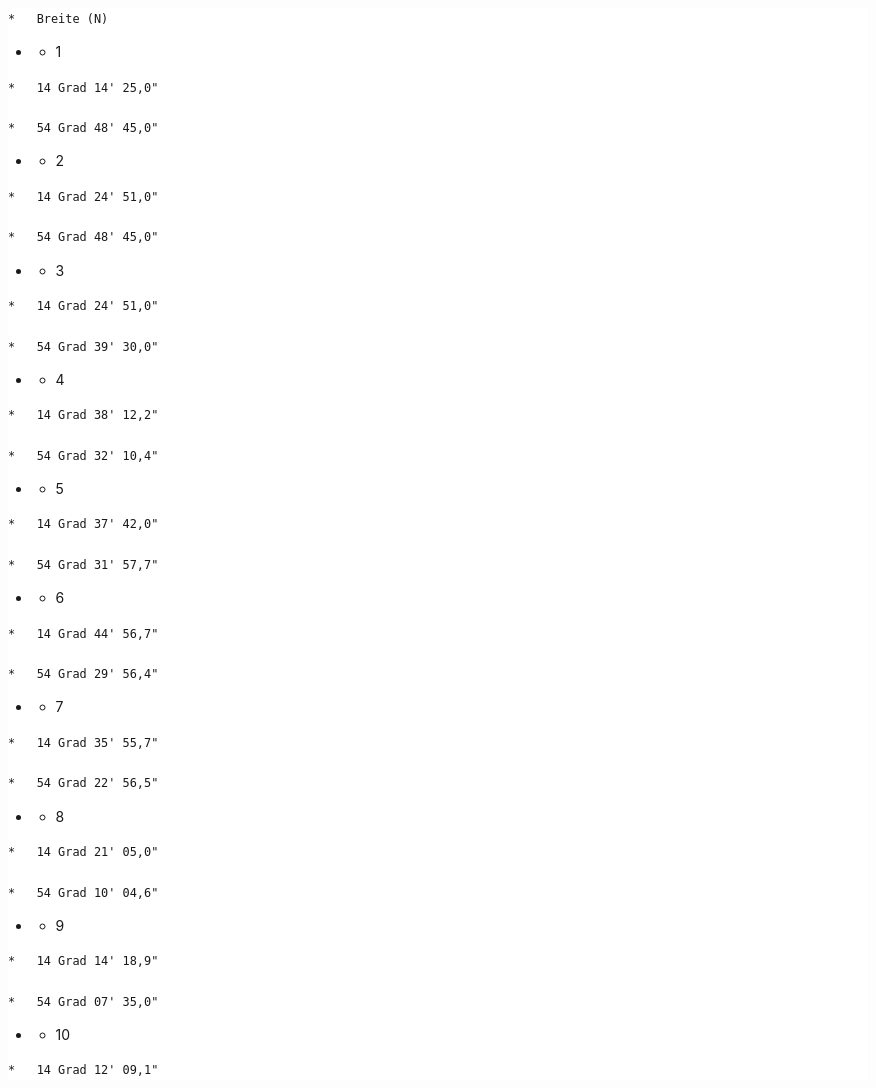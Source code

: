     *   Breite (N)


*    *   1

    *   14 Grad 14' 25,0"

    *   54 Grad 48' 45,0"


*    *   2

    *   14 Grad 24' 51,0"

    *   54 Grad 48' 45,0"


*    *   3

    *   14 Grad 24' 51,0"

    *   54 Grad 39' 30,0"


*    *   4

    *   14 Grad 38' 12,2"

    *   54 Grad 32' 10,4"


*    *   5

    *   14 Grad 37' 42,0"

    *   54 Grad 31' 57,7"


*    *   6

    *   14 Grad 44' 56,7"

    *   54 Grad 29' 56,4"


*    *   7

    *   14 Grad 35' 55,7"

    *   54 Grad 22' 56,5"


*    *   8

    *   14 Grad 21' 05,0"

    *   54 Grad 10' 04,6"


*    *   9

    *   14 Grad 14' 18,9"

    *   54 Grad 07' 35,0"


*    *   10

    *   14 Grad 12' 09,1"
